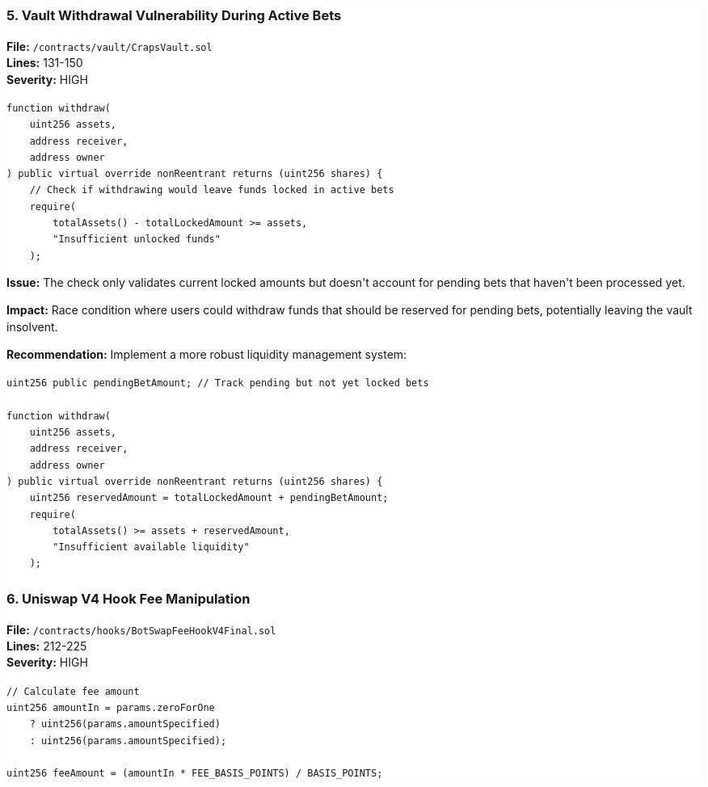 ### 5. Vault Withdrawal Vulnerability During Active Bets

**File:** `/contracts/vault/CrapsVault.sol`  
**Lines:** 131-150  
**Severity:** HIGH

```solidity
function withdraw(
    uint256 assets,
    address receiver,
    address owner
) public virtual override nonReentrant returns (uint256 shares) {
    // Check if withdrawing would leave funds locked in active bets
    require(
        totalAssets() - totalLockedAmount >= assets,
        "Insufficient unlocked funds"
    );
```

**Issue:** The check only validates current locked amounts but doesn't account for pending bets that haven't been processed yet.

**Impact:** Race condition where users could withdraw funds that should be reserved for pending bets, potentially leaving the vault insolvent.

**Recommendation:** Implement a more robust liquidity management system:
```solidity
uint256 public pendingBetAmount; // Track pending but not yet locked bets

function withdraw(
    uint256 assets,
    address receiver,
    address owner
) public virtual override nonReentrant returns (uint256 shares) {
    uint256 reservedAmount = totalLockedAmount + pendingBetAmount;
    require(
        totalAssets() >= assets + reservedAmount,
        "Insufficient available liquidity"
    );
```

### 6. Uniswap V4 Hook Fee Manipulation

**File:** `/contracts/hooks/BotSwapFeeHookV4Final.sol`  
**Lines:** 212-225  
**Severity:** HIGH

```solidity
// Calculate fee amount
uint256 amountIn = params.zeroForOne
    ? uint256(params.amountSpecified)
    : uint256(params.amountSpecified);

uint256 feeAmount = (amountIn * FEE_BASIS_POINTS) / BASIS_POINTS;
```
